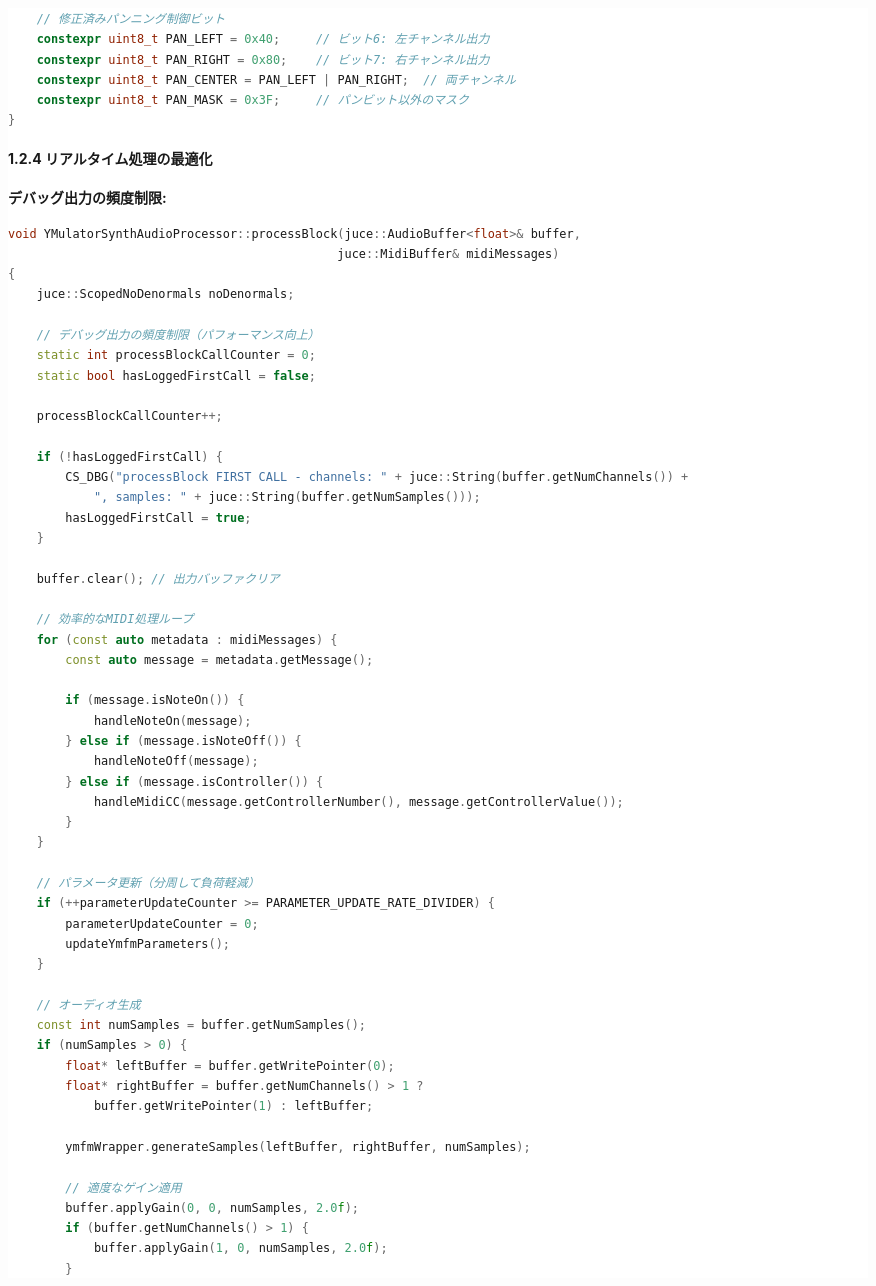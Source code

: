 ```cpp
    // 修正済みパンニング制御ビット
    constexpr uint8_t PAN_LEFT = 0x40;     // ビット6: 左チャンネル出力
    constexpr uint8_t PAN_RIGHT = 0x80;    // ビット7: 右チャンネル出力
    constexpr uint8_t PAN_CENTER = PAN_LEFT | PAN_RIGHT;  // 両チャンネル
    constexpr uint8_t PAN_MASK = 0x3F;     // パンビット以外のマスク
}
```

#### 1.2.4 リアルタイム処理の最適化

**デバッグ出力の頻度制限:**
```cpp
void YMulatorSynthAudioProcessor::processBlock(juce::AudioBuffer<float>& buffer,
                                              juce::MidiBuffer& midiMessages)
{
    juce::ScopedNoDenormals noDenormals;
    
    // デバッグ出力の頻度制限（パフォーマンス向上）
    static int processBlockCallCounter = 0;
    static bool hasLoggedFirstCall = false;
    
    processBlockCallCounter++;
    
    if (!hasLoggedFirstCall) {
        CS_DBG("processBlock FIRST CALL - channels: " + juce::String(buffer.getNumChannels()) + 
            ", samples: " + juce::String(buffer.getNumSamples()));
        hasLoggedFirstCall = true;
    }
    
    buffer.clear(); // 出力バッファクリア
    
    // 効率的なMIDI処理ループ
    for (const auto metadata : midiMessages) {
        const auto message = metadata.getMessage();
        
        if (message.isNoteOn()) {
            handleNoteOn(message);
        } else if (message.isNoteOff()) {
            handleNoteOff(message);
        } else if (message.isController()) {
            handleMidiCC(message.getControllerNumber(), message.getControllerValue());
        }
    }
    
    // パラメータ更新（分周して負荷軽減）
    if (++parameterUpdateCounter >= PARAMETER_UPDATE_RATE_DIVIDER) {
        parameterUpdateCounter = 0;
        updateYmfmParameters();
    }
    
    // オーディオ生成
    const int numSamples = buffer.getNumSamples();
    if (numSamples > 0) {
        float* leftBuffer = buffer.getWritePointer(0);
        float* rightBuffer = buffer.getNumChannels() > 1 ? 
            buffer.getWritePointer(1) : leftBuffer;
        
        ymfmWrapper.generateSamples(leftBuffer, rightBuffer, numSamples);
        
        // 適度なゲイン適用
        buffer.applyGain(0, 0, numSamples, 2.0f);
        if (buffer.getNumChannels() > 1) {
            buffer.applyGain(1, 0, numSamples, 2.0f);
        }
```